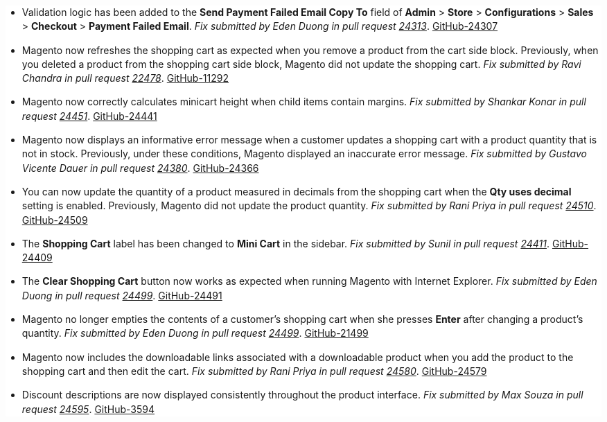 

*  Validation logic has been added to the **Send Payment Failed Email Copy To** field of **Admin** > **Store** > **Configurations** > **Sales** > **Checkout** > **Payment Failed Email**. *Fix submitted by Eden Duong in pull request [24313](https://github.com/magento/magento2/pull/24313)*. [GitHub-24307](https://github.com/magento/magento2/issues/24307)



*  Magento now refreshes the shopping cart as expected when you remove a product from the cart side block. Previously, when you deleted a product from the shopping cart side block, Magento did not update the shopping cart. *Fix submitted by Ravi Chandra in pull request [22478](https://github.com/magento/magento2/pull/22478)*. [GitHub-11292](https://github.com/magento/magento2/issues/11292)



*  Magento now correctly calculates minicart height when child items contain margins. *Fix submitted by Shankar Konar in pull request [24451](https://github.com/magento/magento2/pull/24451)*. [GitHub-24441](https://github.com/magento/magento2/issues/24441)



*  Magento now displays an informative error message when a customer updates a shopping cart with a product quantity that is not in stock. Previously, under these conditions, Magento displayed an inaccurate error message. *Fix submitted by Gustavo Vicente Dauer in pull request [24380](https://github.com/magento/magento2/pull/24380)*. [GitHub-24366](https://github.com/magento/magento2/issues/24366)



*  You can now update the quantity of a product measured in decimals from the shopping cart when the **Qty uses decimal** setting is enabled. Previously, Magento did not update the product quantity. *Fix submitted by Rani Priya in pull request [24510](https://github.com/magento/magento2/pull/24510)*. [GitHub-24509](https://github.com/magento/magento2/issues/24509)



*  The **Shopping Cart** label has been changed to **Mini Cart** in the sidebar. *Fix submitted by Sunil in pull request [24411](https://github.com/magento/magento2/pull/24411)*. [GitHub-24409](https://github.com/magento/magento2/issues/24409)



*  The **Clear Shopping Cart** button now works as expected when running Magento with Internet Explorer. *Fix submitted by Eden Duong in pull request [24499](https://github.com/magento/magento2/pull/24499)*.  [GitHub-24491](https://github.com/magento/magento2/issues/24491)



*  Magento no longer empties the contents of a customer’s shopping cart when she presses **Enter** after changing a product’s quantity.  *Fix submitted by Eden Duong in pull request [24499](https://github.com/magento/magento2/pull/24499)*.  [GitHub-21499](https://github.com/magento/magento2/issues/21499)



*  Magento now includes the downloadable links associated with a downloadable product when you add the product to the shopping cart and then edit the cart. *Fix submitted by Rani Priya in pull request [24580](https://github.com/magento/magento2/pull/24580)*. [GitHub-24579](https://github.com/magento/magento2/issues/24579)



*  Discount descriptions are now displayed consistently throughout the product interface. *Fix submitted by Max Souza in pull request [24595](https://github.com/magento/magento2/pull/24595)*. [GitHub-3594](https://github.com/magento/magento2/issues/3594)
